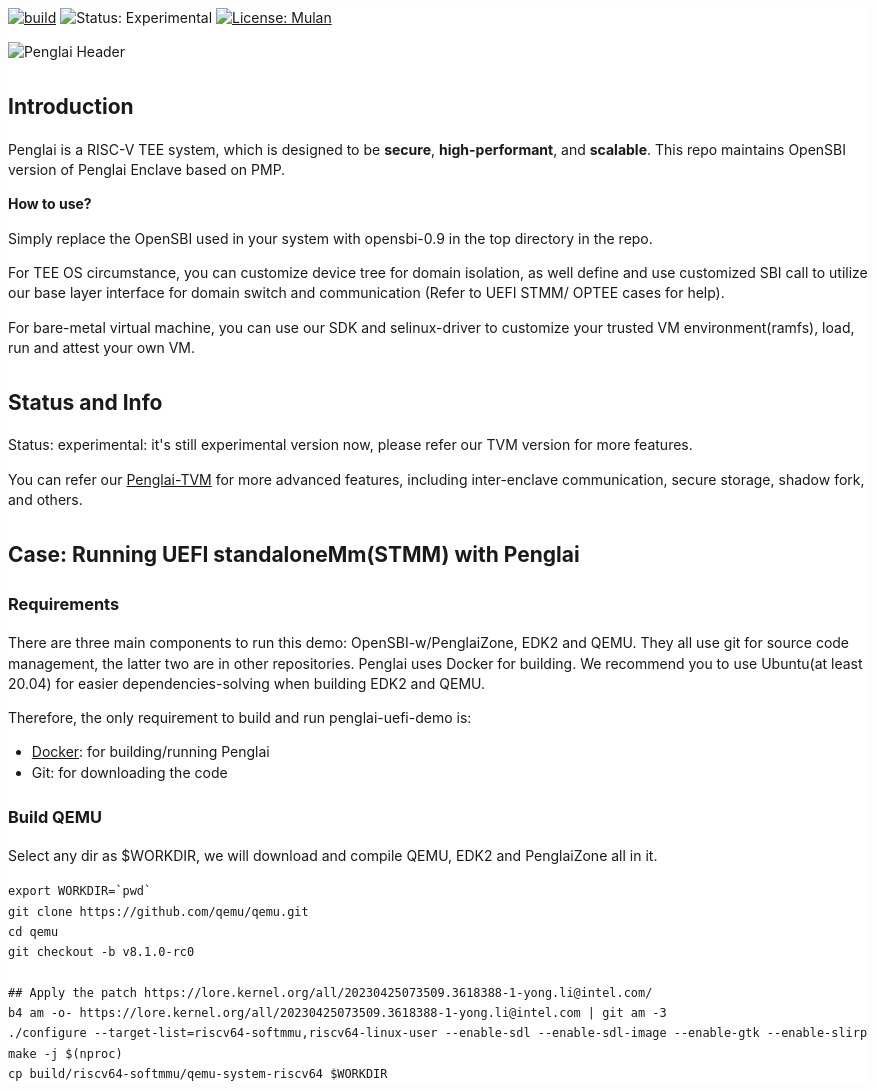 [![build](https://github.com/Penglai-Enclave/Penglai-Enclave-sPMP/actions/workflows/build.yml/badge.svg)](https://github.com/Penglai-Enclave/Penglai-Enclave-sPMP/actions/workflows/build.yml)
![Status: Experimental](https://img.shields.io/badge/Version-Experimental-green.svg)
[![License: Mulan](https://img.shields.io/badge/license-Mulan-brightgreen.svg)](https://license.coscl.org.cn/MulanPSL)


![Penglai Header](docs/images/penglai_hdr.jpg)



## Introduction

Penglai is a RISC-V TEE system, which is designed to be **secure**, **high-performant**, and **scalable**.
This repo maintains OpenSBI version of Penglai Enclave based on PMP.

**How to use?**

Simply replace the OpenSBI used in your system with opensbi-0.9 in the top directory in the repo.

For TEE OS circumstance, you can customize device tree for domain isolation, as well define and use customized SBI call to utilize our base layer interface for domain switch and communication (Refer to UEFI STMM/ OPTEE cases for help). 

For bare-metal virtual machine, you can use our SDK and selinux-driver to customize your trusted VM environment(ramfs), load, run and attest your own VM.

## Status and Info

Status: experimental: it's still experimental version now, please refer our TVM version for more features.

You can refer our [Penglai-TVM](https://github.com/Penglai-Enclave/Penglai-Enclave-TVM) for more advanced features, including inter-enclave communication, secure storage, shadow fork, and others.

## Case: Running UEFI standaloneMm(STMM) with Penglai

### Requirements

There are three main components to run this demo: OpenSBI-w/PenglaiZone, EDK2 and QEMU. They all use git for source code management, the latter two are in other repositories. Penglai uses Docker for building. We recommend you to use Ubuntu(at least 20.04) for easier dependencies-solving when building EDK2 and QEMU.

Therefore, the only requirement to build and run penglai-uefi-demo is:

- [Docker](https://docs.docker.com): for building/running Penglai
- Git: for downloading the code

### Build QEMU

Select any dir as $WORKDIR, we will download and compile QEMU, EDK2 and PenglaiZone all in it.

```
export WORKDIR=`pwd`
git clone https://github.com/qemu/qemu.git
cd qemu
git checkout -b v8.1.0-rc0

## Apply the patch https://lore.kernel.org/all/20230425073509.3618388-1-yong.li@intel.com/
b4 am -o- https://lore.kernel.org/all/20230425073509.3618388-1-yong.li@intel.com | git am -3
./configure --target-list=riscv64-softmmu,riscv64-linux-user --enable-sdl --enable-sdl-image --enable-gtk --enable-slirp
make -j $(nproc)
cp build/riscv64-softmmu/qemu-system-riscv64 $WORKDIR
```
